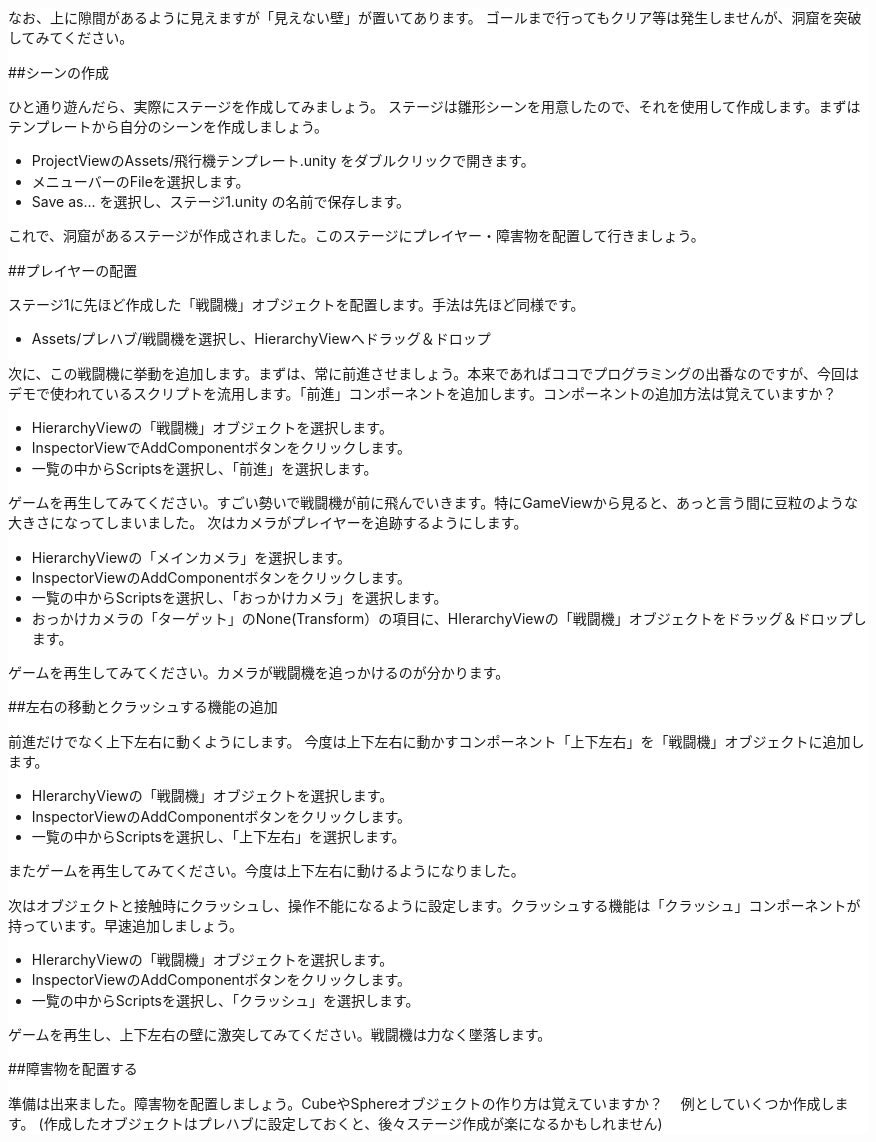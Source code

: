 なお、上に隙間があるように見えますが「見えない壁」が置いてあります。
ゴールまで行ってもクリア等は発生しませんが、洞窟を突破してみてください。

##シーンの作成

ひと通り遊んだら、実際にステージを作成してみましょう。
ステージは雛形シーンを用意したので、それを使用して作成します。まずはテンプレートから自分のシーンを作成しましょう。

*  ProjectViewのAssets/飛行機テンプレート.unity をダブルクリックで開きます。
*  メニューバーのFileを選択します。
*  Save as... を選択し、ステージ1.unity の名前で保存します。

これで、洞窟があるステージが作成されました。このステージにプレイヤー・障害物を配置して行きましょう。

##プレイヤーの配置

ステージ1に先ほど作成した「戦闘機」オブジェクトを配置します。手法は先ほど同様です。

*  Assets/プレハブ/戦闘機を選択し、HierarchyViewへドラッグ＆ドロップ

次に、この戦闘機に挙動を追加します。まずは、常に前進させましょう。本来であればココでプログラミングの出番なのですが、今回はデモで使われているスクリプトを流用します。「前進」コンポーネントを追加します。コンポーネントの追加方法は覚えていますか？

*  HierarchyViewの「戦闘機」オブジェクトを選択します。
*  InspectorViewでAddComponentボタンをクリックします。
*  一覧の中からScriptsを選択し、「前進」を選択します。

ゲームを再生してみてください。すごい勢いで戦闘機が前に飛んでいきます。特にGameViewから見ると、あっと言う間に豆粒のような大きさになってしまいました。
次はカメラがプレイヤーを追跡するようにします。

*  HierarchyViewの「メインカメラ」を選択します。
*  InspectorViewのAddComponentボタンをクリックします。
*  一覧の中からScriptsを選択し、「おっかけカメラ」を選択します。
*  おっかけカメラの「ターゲット」のNone(Transform）の項目に、HIerarchyViewの「戦闘機」オブジェクトをドラッグ＆ドロップします。

ゲームを再生してみてください。カメラが戦闘機を追っかけるのが分かります。

##左右の移動とクラッシュする機能の追加

前進だけでなく上下左右に動くようにします。
今度は上下左右に動かすコンポーネント「上下左右」を「戦闘機」オブジェクトに追加します。

*  HIerarchyViewの「戦闘機」オブジェクトを選択します。
*  InspectorViewのAddComponentボタンをクリックします。
*  一覧の中からScriptsを選択し、「上下左右」を選択します。

またゲームを再生してみてください。今度は上下左右に動けるようになりました。

次はオブジェクトと接触時にクラッシュし、操作不能になるように設定します。クラッシュする機能は「クラッシュ」コンポーネントが持っています。早速追加しましょう。

*  HIerarchyViewの「戦闘機」オブジェクトを選択します。
*  InspectorViewのAddComponentボタンをクリックします。
*  一覧の中からScriptsを選択し、「クラッシュ」を選択します。

ゲームを再生し、上下左右の壁に激突してみてください。戦闘機は力なく墜落します。

##障害物を配置する

準備は出来ました。障害物を配置しましょう。CubeやSphereオブジェクトの作り方は覚えていますか？　
例としていくつか作成します。
(作成したオブジェクトはプレハブに設定しておくと、後々ステージ作成が楽になるかもしれません)
